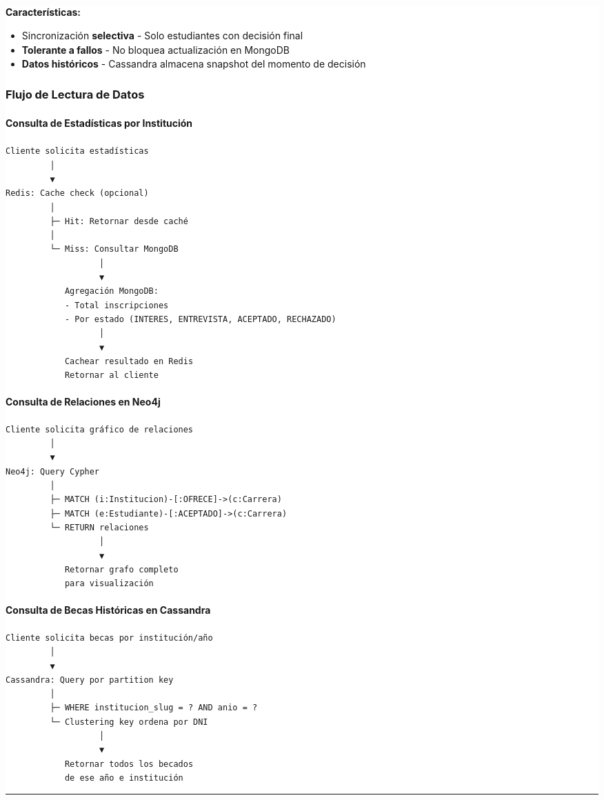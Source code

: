 **Características:**

- Sincronización **selectiva** - Solo estudiantes con decisión final
- **Tolerante a fallos** - No bloquea actualización en MongoDB
- **Datos históricos** - Cassandra almacena snapshot del momento de decisión

### Flujo de Lectura de Datos

#### Consulta de Estadísticas por Institución

```
Cliente solicita estadísticas
         │
         ▼
Redis: Cache check (opcional)
         │
         ├─ Hit: Retornar desde caché
         │
         └─ Miss: Consultar MongoDB
                   │
                   ▼
            Agregación MongoDB:
            - Total inscripciones
            - Por estado (INTERES, ENTREVISTA, ACEPTADO, RECHAZADO)
                   │
                   ▼
            Cachear resultado en Redis
            Retornar al cliente
```

#### Consulta de Relaciones en Neo4j

```
Cliente solicita gráfico de relaciones
         │
         ▼
Neo4j: Query Cypher
         │
         ├─ MATCH (i:Institucion)-[:OFRECE]->(c:Carrera)
         ├─ MATCH (e:Estudiante)-[:ACEPTADO]->(c:Carrera)
         └─ RETURN relaciones
                   │
                   ▼
            Retornar grafo completo
            para visualización
```

#### Consulta de Becas Históricas en Cassandra

```
Cliente solicita becas por institución/año
         │
         ▼
Cassandra: Query por partition key
         │
         ├─ WHERE institucion_slug = ? AND anio = ?
         └─ Clustering key ordena por DNI
                   │
                   ▼
            Retornar todos los becados
            de ese año e institución
```

---